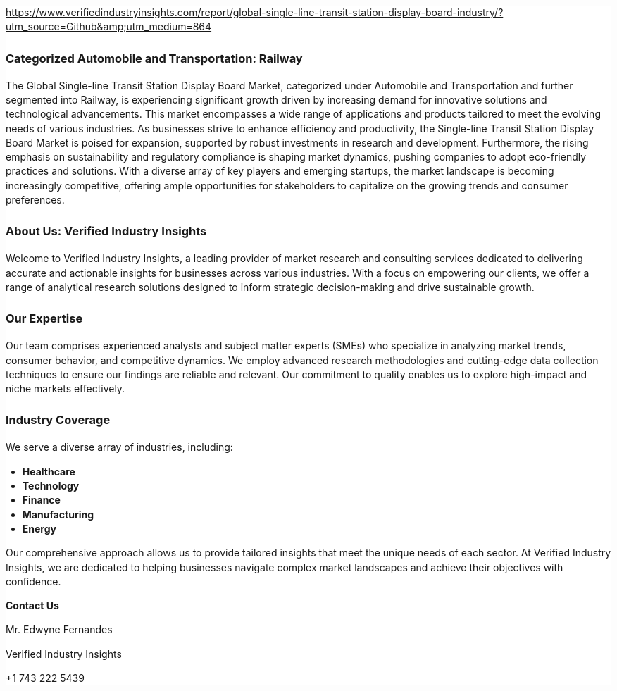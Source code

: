 </strong><a href="https://www.verifiedindustryinsights.com/report/global-single-line-transit-station-display-board-industry/?utm_source=Github&amp;utm_medium=864">https://www.verifiedindustryinsights.com/report/global-single-line-transit-station-display-board-industry/?utm_source=Github&amp;utm_medium=864</a>&nbsp;</p><h3>Categorized Automobile and Transportation: Railway </h3><p>The Global Single-line Transit Station Display Board Market, categorized under Automobile and Transportation and further segmented into Railway, is experiencing significant growth driven by increasing demand for innovative solutions and technological advancements. This market encompasses a wide range of applications and products tailored to meet the evolving needs of various industries. As businesses strive to enhance efficiency and productivity, the Single-line Transit Station Display Board Market is poised for expansion, supported by robust investments in research and development. Furthermore, the rising emphasis on sustainability and regulatory compliance is shaping market dynamics, pushing companies to adopt eco-friendly practices and solutions. With a diverse array of key players and emerging startups, the market landscape is becoming increasingly competitive, offering ample opportunities for stakeholders to capitalize on the growing trends and consumer preferences.</p><h3>About Us: Verified Industry Insights</h3><p>Welcome to Verified Industry Insights, a leading provider of market research and consulting services dedicated to delivering accurate and actionable insights for businesses across various industries. With a focus on empowering our clients, we offer a range of analytical research solutions designed to inform strategic decision-making and drive sustainable growth.</p><h3>Our Expertise</h3><p>Our team comprises experienced analysts and subject matter experts (SMEs) who specialize in analyzing market trends, consumer behavior, and competitive dynamics. We employ advanced research methodologies and cutting-edge data collection techniques to ensure our findings are reliable and relevant. Our commitment to quality enables us to explore high-impact and niche markets effectively.</p><h3>Industry Coverage</h3><p>We serve a diverse array of industries, including:</p><ul><li><strong>Healthcare</strong></li><li><strong>Technology</strong></li><li><strong>Finance</strong></li><li><strong>Manufacturing</strong></li><li><strong>Energy</strong></li></ul><p>Our comprehensive approach allows us to provide tailored insights that meet the unique needs of each sector. At Verified Industry Insights, we are dedicated to helping businesses navigate complex market landscapes and achieve their objectives with confidence.</p><p><strong>Contact Us</strong></p><p>Mr. Edwyne Fernandes</p><p><a href="https://www.verifiedindustryinsights.com/">Verified Industry Insights</a></p><p>+1 743 222 5439</p>
